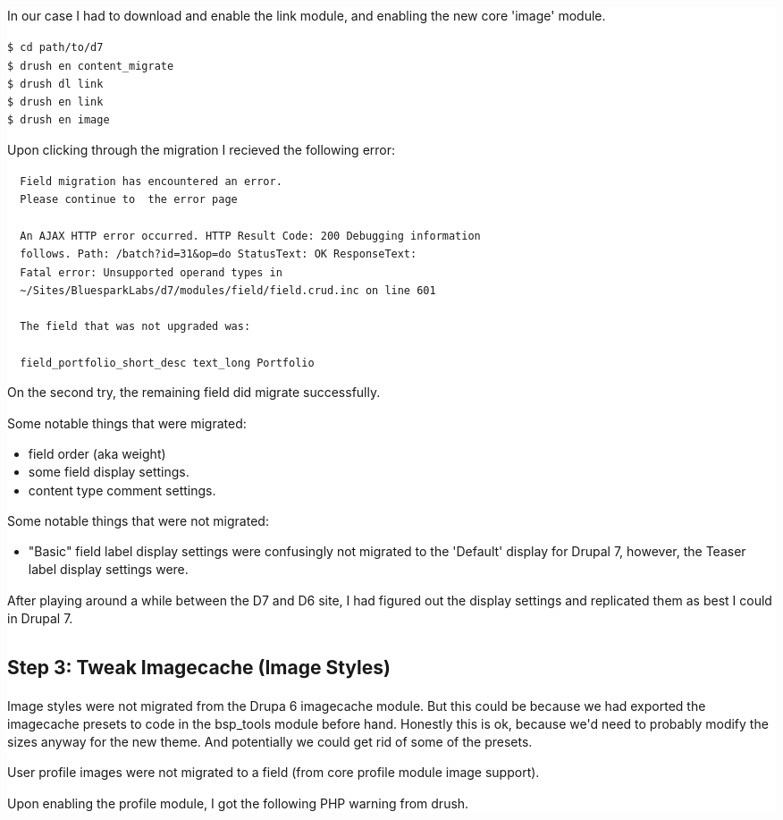 In our case I had to download and enable the link module,  and enabling the new
core 'image' module.

```bash
$ cd path/to/d7
$ drush en content_migrate
$ drush dl link
$ drush en link
$ drush en image
```
Upon clicking through the migration I recieved the following error:

```
  Field migration has encountered an error.
  Please continue to  the error page

  An AJAX HTTP error occurred. HTTP Result Code: 200 Debugging information
  follows. Path: /batch?id=31&op=do StatusText: OK ResponseText:
  Fatal error: Unsupported operand types in
  ~/Sites/BluesparkLabs/d7/modules/field/field.crud.inc on line 601

  The field that was not upgraded was:

  field_portfolio_short_desc text_long Portfolio
```

On the second try,  the remaining field did migrate successfully.

Some notable things that were migrated:

* field order (aka weight)
* some field display settings.
* content type comment settings.


Some notable things that were not migrated:

*   "Basic" field label display settings were confusingly not migrated to
    the 'Default' display for Drupal 7, however, the Teaser label display
    settings were.

After playing around a while between the D7 and D6 site, I had figured out the
display settings and replicated them as best I could in Drupal 7.

## Step 3: Tweak Imagecache  (Image Styles)

Image styles were not migrated from the Drupa 6 imagecache module.  But this
could be because we had exported the imagecache presets to code in the
bsp_tools module before hand.  Honestly this is ok, because we'd need to
probably modify the sizes anyway for the new theme. And potentially we could
get rid of some of the presets.

User profile images were not migrated to a field (from core profile module
image support).

Upon enabling the profile module, I got the following PHP warning from drush.
